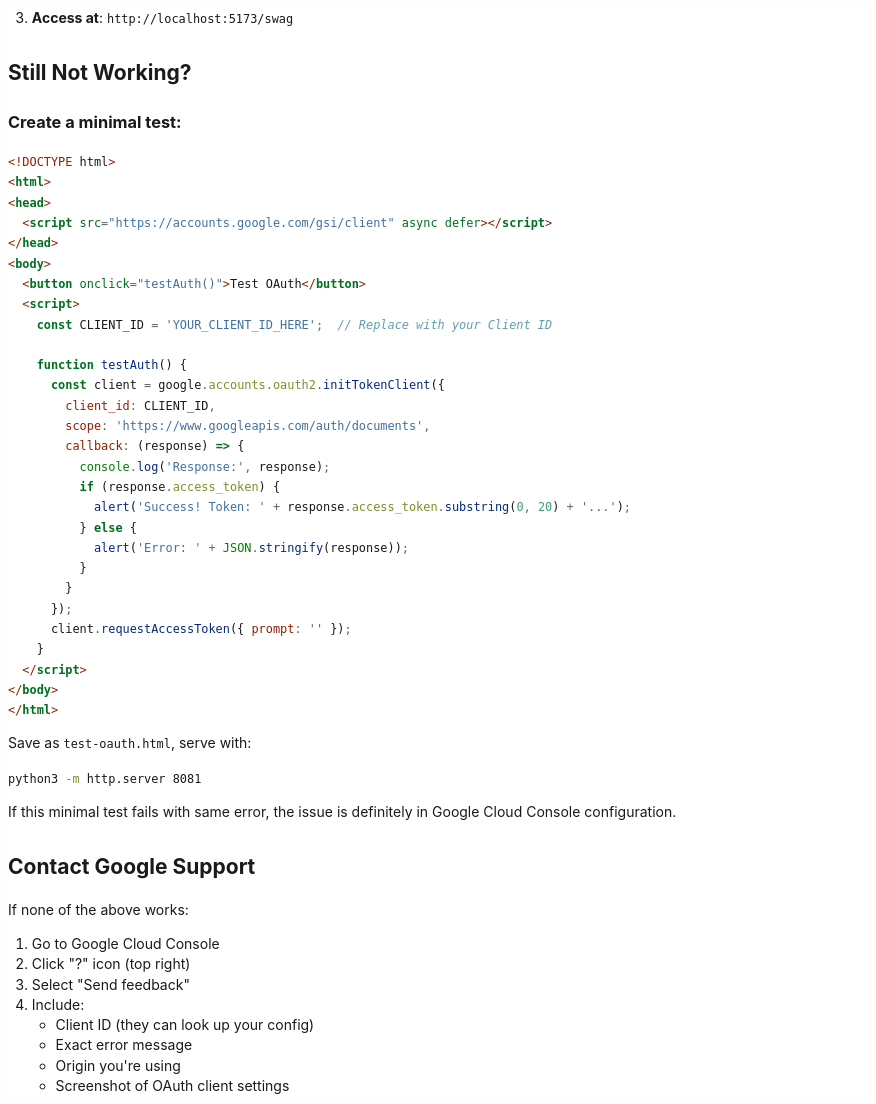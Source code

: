 3. **Access at**: `http://localhost:5173/swag`

## Still Not Working?

### Create a minimal test:
```html
<!DOCTYPE html>
<html>
<head>
  <script src="https://accounts.google.com/gsi/client" async defer></script>
</head>
<body>
  <button onclick="testAuth()">Test OAuth</button>
  <script>
    const CLIENT_ID = 'YOUR_CLIENT_ID_HERE';  // Replace with your Client ID
    
    function testAuth() {
      const client = google.accounts.oauth2.initTokenClient({
        client_id: CLIENT_ID,
        scope: 'https://www.googleapis.com/auth/documents',
        callback: (response) => {
          console.log('Response:', response);
          if (response.access_token) {
            alert('Success! Token: ' + response.access_token.substring(0, 20) + '...');
          } else {
            alert('Error: ' + JSON.stringify(response));
          }
        }
      });
      client.requestAccessToken({ prompt: '' });
    }
  </script>
</body>
</html>
```

Save as `test-oauth.html`, serve with:
```bash
python3 -m http.server 8081
```

If this minimal test fails with same error, the issue is definitely in Google Cloud Console configuration.

## Contact Google Support

If none of the above works:
1. Go to Google Cloud Console
2. Click "?" icon (top right)
3. Select "Send feedback"
4. Include:
   - Client ID (they can look up your config)
   - Exact error message
   - Origin you're using
   - Screenshot of OAuth client settings
